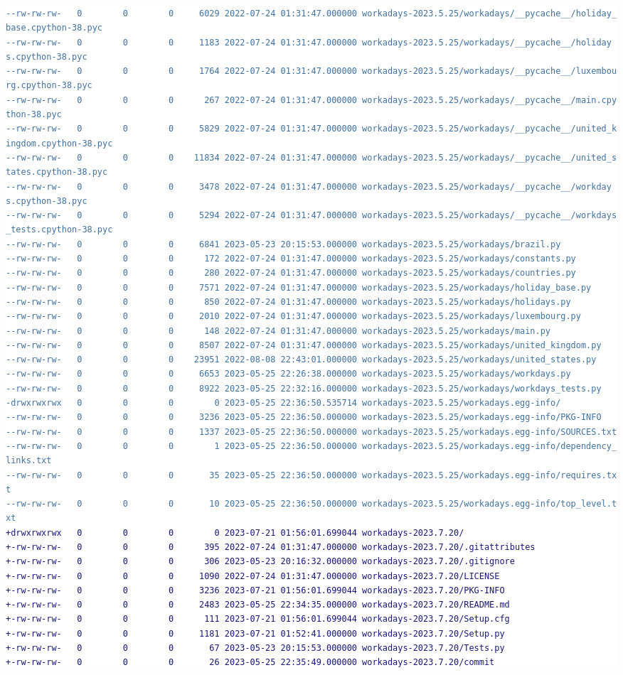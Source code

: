 ```diff
--rw-rw-rw-   0        0        0     6029 2022-07-24 01:31:47.000000 workadays-2023.5.25/workadays/__pycache__/holiday_base.cpython-38.pyc
--rw-rw-rw-   0        0        0     1183 2022-07-24 01:31:47.000000 workadays-2023.5.25/workadays/__pycache__/holidays.cpython-38.pyc
--rw-rw-rw-   0        0        0     1764 2022-07-24 01:31:47.000000 workadays-2023.5.25/workadays/__pycache__/luxembourg.cpython-38.pyc
--rw-rw-rw-   0        0        0      267 2022-07-24 01:31:47.000000 workadays-2023.5.25/workadays/__pycache__/main.cpython-38.pyc
--rw-rw-rw-   0        0        0     5829 2022-07-24 01:31:47.000000 workadays-2023.5.25/workadays/__pycache__/united_kingdom.cpython-38.pyc
--rw-rw-rw-   0        0        0    11834 2022-07-24 01:31:47.000000 workadays-2023.5.25/workadays/__pycache__/united_states.cpython-38.pyc
--rw-rw-rw-   0        0        0     3478 2022-07-24 01:31:47.000000 workadays-2023.5.25/workadays/__pycache__/workdays.cpython-38.pyc
--rw-rw-rw-   0        0        0     5294 2022-07-24 01:31:47.000000 workadays-2023.5.25/workadays/__pycache__/workdays_tests.cpython-38.pyc
--rw-rw-rw-   0        0        0     6841 2023-05-23 20:15:53.000000 workadays-2023.5.25/workadays/brazil.py
--rw-rw-rw-   0        0        0      172 2022-07-24 01:31:47.000000 workadays-2023.5.25/workadays/constants.py
--rw-rw-rw-   0        0        0      280 2022-07-24 01:31:47.000000 workadays-2023.5.25/workadays/countries.py
--rw-rw-rw-   0        0        0     7571 2022-07-24 01:31:47.000000 workadays-2023.5.25/workadays/holiday_base.py
--rw-rw-rw-   0        0        0      850 2022-07-24 01:31:47.000000 workadays-2023.5.25/workadays/holidays.py
--rw-rw-rw-   0        0        0     2010 2022-07-24 01:31:47.000000 workadays-2023.5.25/workadays/luxembourg.py
--rw-rw-rw-   0        0        0      148 2022-07-24 01:31:47.000000 workadays-2023.5.25/workadays/main.py
--rw-rw-rw-   0        0        0     8507 2022-07-24 01:31:47.000000 workadays-2023.5.25/workadays/united_kingdom.py
--rw-rw-rw-   0        0        0    23951 2022-08-08 22:43:01.000000 workadays-2023.5.25/workadays/united_states.py
--rw-rw-rw-   0        0        0     6653 2023-05-25 22:26:38.000000 workadays-2023.5.25/workadays/workdays.py
--rw-rw-rw-   0        0        0     8922 2023-05-25 22:32:16.000000 workadays-2023.5.25/workadays/workdays_tests.py
-drwxrwxrwx   0        0        0        0 2023-05-25 22:36:50.535714 workadays-2023.5.25/workadays.egg-info/
--rw-rw-rw-   0        0        0     3236 2023-05-25 22:36:50.000000 workadays-2023.5.25/workadays.egg-info/PKG-INFO
--rw-rw-rw-   0        0        0     1337 2023-05-25 22:36:50.000000 workadays-2023.5.25/workadays.egg-info/SOURCES.txt
--rw-rw-rw-   0        0        0        1 2023-05-25 22:36:50.000000 workadays-2023.5.25/workadays.egg-info/dependency_links.txt
--rw-rw-rw-   0        0        0       35 2023-05-25 22:36:50.000000 workadays-2023.5.25/workadays.egg-info/requires.txt
--rw-rw-rw-   0        0        0       10 2023-05-25 22:36:50.000000 workadays-2023.5.25/workadays.egg-info/top_level.txt
+drwxrwxrwx   0        0        0        0 2023-07-21 01:56:01.699044 workadays-2023.7.20/
+-rw-rw-rw-   0        0        0      395 2022-07-24 01:31:47.000000 workadays-2023.7.20/.gitattributes
+-rw-rw-rw-   0        0        0      306 2023-05-23 20:16:32.000000 workadays-2023.7.20/.gitignore
+-rw-rw-rw-   0        0        0     1090 2022-07-24 01:31:47.000000 workadays-2023.7.20/LICENSE
+-rw-rw-rw-   0        0        0     3236 2023-07-21 01:56:01.699044 workadays-2023.7.20/PKG-INFO
+-rw-rw-rw-   0        0        0     2483 2023-05-25 22:34:35.000000 workadays-2023.7.20/README.md
+-rw-rw-rw-   0        0        0      111 2023-07-21 01:56:01.699044 workadays-2023.7.20/Setup.cfg
+-rw-rw-rw-   0        0        0     1181 2023-07-21 01:52:41.000000 workadays-2023.7.20/Setup.py
+-rw-rw-rw-   0        0        0       67 2023-05-23 20:15:53.000000 workadays-2023.7.20/Tests.py
+-rw-rw-rw-   0        0        0       26 2023-05-25 22:35:49.000000 workadays-2023.7.20/commit
```